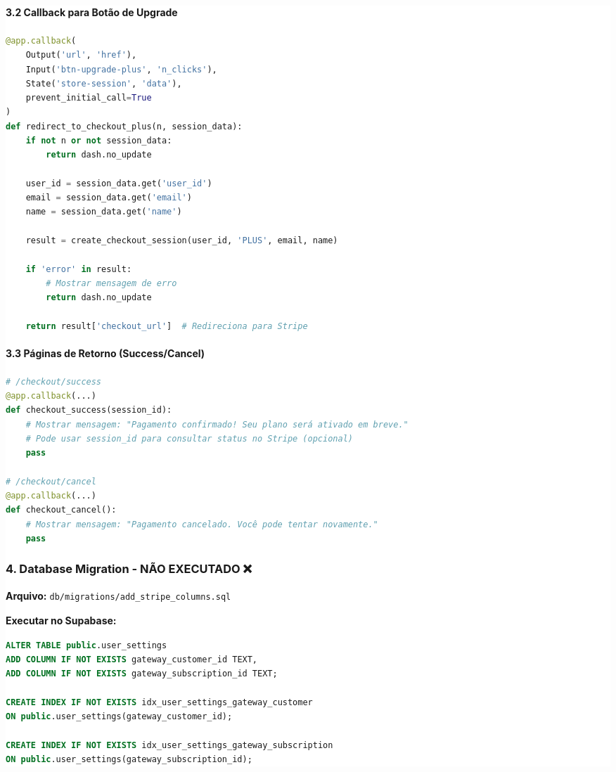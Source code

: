 #### 3.2 Callback para Botão de Upgrade
```python
@app.callback(
    Output('url', 'href'),
    Input('btn-upgrade-plus', 'n_clicks'),
    State('store-session', 'data'),
    prevent_initial_call=True
)
def redirect_to_checkout_plus(n, session_data):
    if not n or not session_data:
        return dash.no_update
    
    user_id = session_data.get('user_id')
    email = session_data.get('email')
    name = session_data.get('name')
    
    result = create_checkout_session(user_id, 'PLUS', email, name)
    
    if 'error' in result:
        # Mostrar mensagem de erro
        return dash.no_update
    
    return result['checkout_url']  # Redireciona para Stripe
```

#### 3.3 Páginas de Retorno (Success/Cancel)
```python
# /checkout/success
@app.callback(...)
def checkout_success(session_id):
    # Mostrar mensagem: "Pagamento confirmado! Seu plano será ativado em breve."
    # Pode usar session_id para consultar status no Stripe (opcional)
    pass

# /checkout/cancel
@app.callback(...)
def checkout_cancel():
    # Mostrar mensagem: "Pagamento cancelado. Você pode tentar novamente."
    pass
```

### 4. **Database Migration** - NÃO EXECUTADO ❌

**Arquivo:** `db/migrations/add_stripe_columns.sql`

**Executar no Supabase:**
```sql
ALTER TABLE public.user_settings 
ADD COLUMN IF NOT EXISTS gateway_customer_id TEXT,
ADD COLUMN IF NOT EXISTS gateway_subscription_id TEXT;

CREATE INDEX IF NOT EXISTS idx_user_settings_gateway_customer 
ON public.user_settings(gateway_customer_id);

CREATE INDEX IF NOT EXISTS idx_user_settings_gateway_subscription 
ON public.user_settings(gateway_subscription_id);
```
